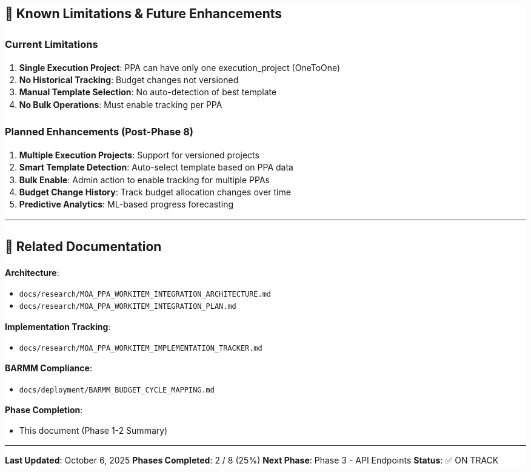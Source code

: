 
## 📝 Known Limitations & Future Enhancements

### Current Limitations

1. **Single Execution Project**: PPA can have only one execution_project (OneToOne)
2. **No Historical Tracking**: Budget changes not versioned
3. **Manual Template Selection**: No auto-detection of best template
4. **No Bulk Operations**: Must enable tracking per PPA

### Planned Enhancements (Post-Phase 8)

1. **Multiple Execution Projects**: Support for versioned projects
2. **Smart Template Detection**: Auto-select template based on PPA data
3. **Bulk Enable**: Admin action to enable tracking for multiple PPAs
4. **Budget Change History**: Track budget allocation changes over time
5. **Predictive Analytics**: ML-based progress forecasting

---

## 🔗 Related Documentation

**Architecture**:
- `docs/research/MOA_PPA_WORKITEM_INTEGRATION_ARCHITECTURE.md`
- `docs/research/MOA_PPA_WORKITEM_INTEGRATION_PLAN.md`

**Implementation Tracking**:
- `docs/research/MOA_PPA_WORKITEM_IMPLEMENTATION_TRACKER.md`

**BARMM Compliance**:
- `docs/deployment/BARMM_BUDGET_CYCLE_MAPPING.md`

**Phase Completion**:
- This document (Phase 1-2 Summary)

---

**Last Updated**: October 6, 2025
**Phases Completed**: 2 / 8 (25%)
**Next Phase**: Phase 3 - API Endpoints
**Status**: ✅ ON TRACK
